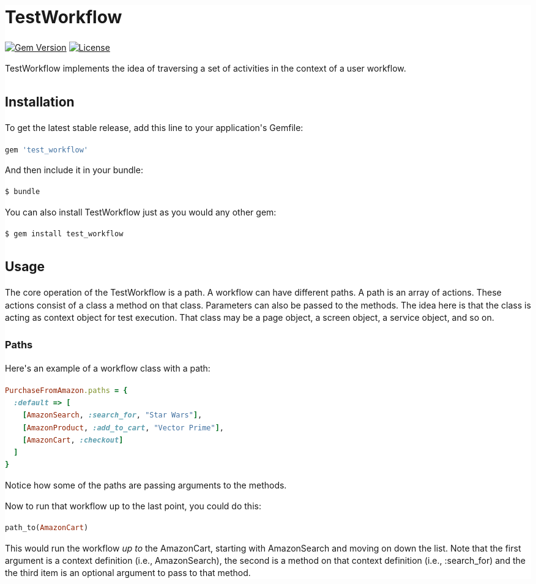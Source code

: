 # TestWorkflow

[![Gem Version](https://badge.fury.io/rb/test_workflow.svg)](http://badge.fury.io/rb/test_workflow)
[![License](http://img.shields.io/badge/license-MIT-blue.svg)](https://github.com/jeffnyman/test_workflow/blob/master/LICENSE.txt)

TestWorkflow implements the idea of traversing a set of activities in the context of a user workflow.

## Installation

To get the latest stable release, add this line to your application's Gemfile:

```ruby
gem 'test_workflow'
```

And then include it in your bundle:

    $ bundle

You can also install TestWorkflow just as you would any other gem:

    $ gem install test_workflow

## Usage

The core operation of the TestWorkflow is a path. A workflow can have different paths. A path is an array of actions. These actions consist of a class a method on that class. Parameters can also be passed to the methods. The idea here is that the class is acting as context object for test execution. That class may be a page object, a screen object, a service object, and so on.

### Paths

Here's an example of a workflow class with a path:

```ruby
PurchaseFromAmazon.paths = {
  :default => [
    [AmazonSearch, :search_for, "Star Wars"],
    [AmazonProduct, :add_to_cart, "Vector Prime"],
    [AmazonCart, :checkout]
  ]
}
```

Notice how some of the paths are passing arguments to the methods.

Now to run that workflow up to the last point, you could do this:

```ruby
path_to(AmazonCart)
```

This would run the workflow _up to_ the AmazonCart, starting with AmazonSearch and moving on down the list. Note that the first argument is a context definition (i.e., AmazonSearch), the second is a method on that context definition (i.e., :search_for) and the the third item is an optional argument to pass to that method.
